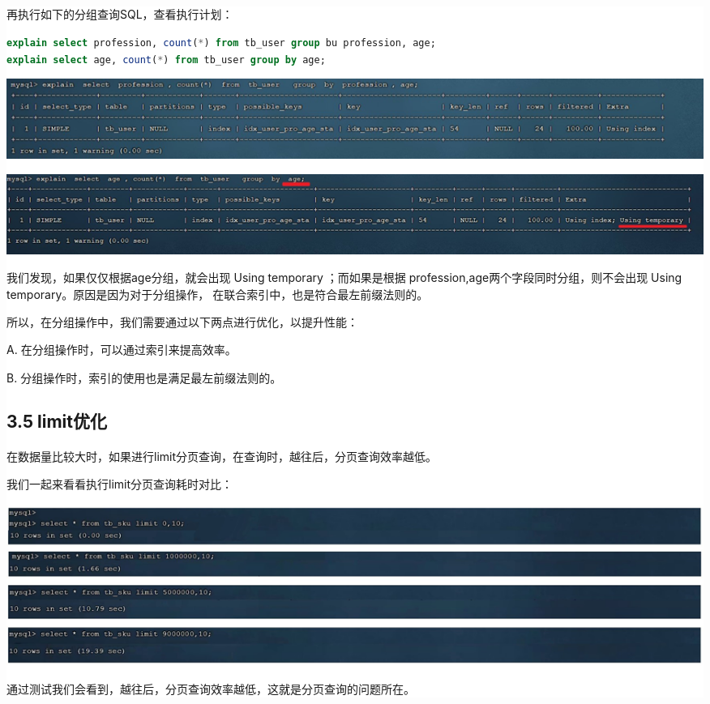 

再执行如下的分组查询SQL，查看执行计划：

```sql
explain select profession, count(*) from tb_user group bu profession, age;
explain select age, count(*) from tb_user group by age;
```

![image-20240923214222794](img/image-20240923214222794.png)

![image-20240923214228006](img/image-20240923214228006.png)

我们发现，如果仅仅根据age分组，就会出现 Using temporary ；而如果是根据 profession,age两个字段同时分组，则不会出现 Using temporary。原因是因为对于分组操作， 在联合索引中，也是符合最左前缀法则的。



所以，在分组操作中，我们需要通过以下两点进行优化，以提升性能：

A. 在分组操作时，可以通过索引来提高效率。

B. 分组操作时，索引的使用也是满足最左前缀法则的。



## 3.5 limit优化

在数据量比较大时，如果进行limit分页查询，在查询时，越往后，分页查询效率越低。



我们一起来看看执行limit分页查询耗时对比：

![image-20240923221058596](img/image-20240923221058596.png)

通过测试我们会看到，越往后，分页查询效率越低，这就是分页查询的问题所在。
